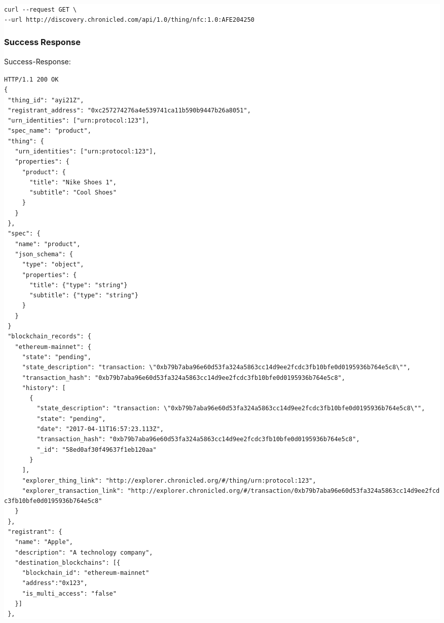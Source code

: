 ```
curl --request GET \
--url http://discovery.chronicled.com/api/1.0/thing/nfc:1.0:AFE204250
```

### Success Response

Success-Response:

```
HTTP/1.1 200 OK
{
 "thing_id": "ayi21Z",
 "registrant_address": "0xc257274276a4e539741ca11b590b9447b26a8051",
 "urn_identities": ["urn:protocol:123"],
 "spec_name": "product",
 "thing": {
   "urn_identities": ["urn:protocol:123"],
   "properties": {
     "product": {
       "title": "Nike Shoes 1",
       "subtitle": "Cool Shoes"
     }
   }
 },
 "spec": {
   "name": "product",
   "json_schema": {
     "type": "object",
     "properties": {
       "title": {"type": "string"}
       "subtitle": {"type": "string"}
     }
   }
 }
 "blockchain_records": {
   "ethereum-mainnet": {
     "state": "pending",
     "state_description": "transaction: \"0xb79b7aba96e60d53fa324a5863cc14d9ee2fcdc3fb10bfe0d0195936b764e5c8\"",
     "transaction_hash": "0xb79b7aba96e60d53fa324a5863cc14d9ee2fcdc3fb10bfe0d0195936b764e5c8",
     "history": [
       {
         "state_description": "transaction: \"0xb79b7aba96e60d53fa324a5863cc14d9ee2fcdc3fb10bfe0d0195936b764e5c8\"",
         "state": "pending",
         "date": "2017-04-11T16:57:23.113Z",
         "transaction_hash": "0xb79b7aba96e60d53fa324a5863cc14d9ee2fcdc3fb10bfe0d0195936b764e5c8",
         "_id": "58ed0af30f49637f1eb120aa"
       }
     ],
     "explorer_thing_link": "http://explorer.chronicled.org/#/thing/urn:protocol:123",
     "explorer_transaction_link": "http://explorer.chronicled.org/#/transaction/0xb79b7aba96e60d53fa324a5863cc14d9ee2fcdc3fb10bfe0d0195936b764e5c8"
   }
 },
 "registrant": {
   "name": "Apple",
   "description": "A technology company",
   "destination_blockchains": [{
     "blockchain_id": "ethereum-mainnet"
     "address":"0x123",
     "is_multi_access": "false"
   }]
 },
```